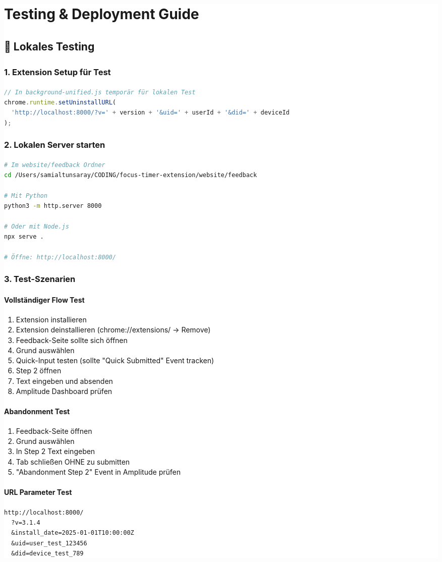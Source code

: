 # Testing & Deployment Guide

## 🧪 Lokales Testing

### 1. Extension Setup für Test

```javascript
// In background-unified.js temporär für lokalen Test
chrome.runtime.setUninstallURL(
  'http://localhost:8000/?v=' + version + '&uid=' + userId + '&did=' + deviceId
);
```

### 2. Lokalen Server starten

```bash
# Im website/feedback Ordner
cd /Users/samialtunsaray/CODING/focus-timer-extension/website/feedback

# Mit Python
python3 -m http.server 8000

# Oder mit Node.js
npx serve .

# Öffne: http://localhost:8000/
```

### 3. Test-Szenarien

#### Vollständiger Flow Test
1. Extension installieren
2. Extension deinstallieren (chrome://extensions/ → Remove)
3. Feedback-Seite sollte sich öffnen
4. Grund auswählen
5. Quick-Input testen (sollte "Quick Submitted" Event tracken)
6. Step 2 öffnen
7. Text eingeben und absenden
8. Amplitude Dashboard prüfen

#### Abandonment Test
1. Feedback-Seite öffnen
2. Grund auswählen
3. In Step 2 Text eingeben
4. Tab schließen OHNE zu submitten
5. "Abandonment Step 2" Event in Amplitude prüfen

#### URL Parameter Test
```
http://localhost:8000/
  ?v=3.1.4
  &install_date=2025-01-01T10:00:00Z
  &uid=user_test_123456
  &did=device_test_789
```
